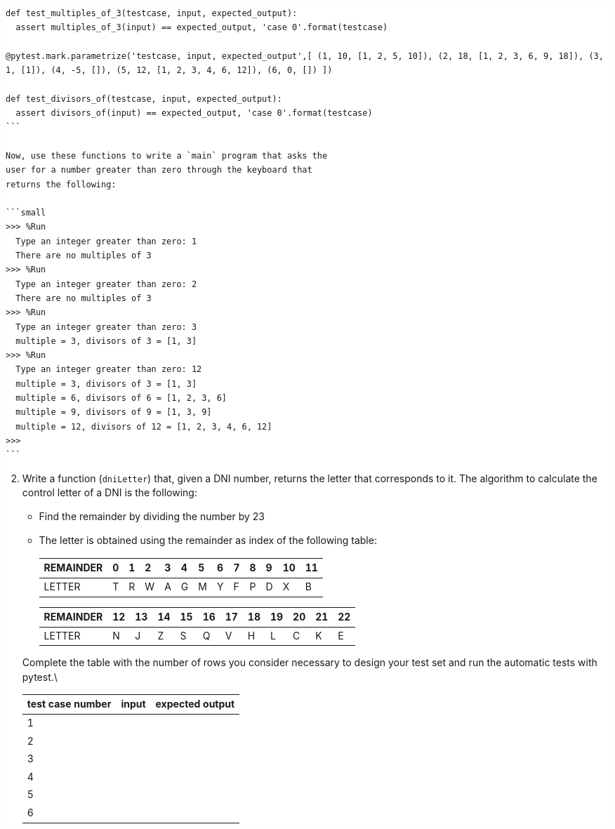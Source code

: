     def test_multiples_of_3(testcase, input, expected_output): 
      assert multiples_of_3(input) == expected_output, 'case 0'.format(testcase)

    @pytest.mark.parametrize('testcase, input, expected_output',[ (1, 10, [1, 2, 5, 10]), (2, 18, [1, 2, 3, 6, 9, 18]), (3, 1, [1]), (4, -5, []), (5, 12, [1, 2, 3, 4, 6, 12]), (6, 0, []) ]) 
    
    def test_divisors_of(testcase, input, expected_output): 
      assert divisors_of(input) == expected_output, 'case 0'.format(testcase)
    ```

    Now, use these functions to write a `main` program that asks the
    user for a number greater than zero through the keyboard that
    returns the following:

    ```small
    >>> %Run 
      Type an integer greater than zero: 1
      There are no multiples of 3
    >>> %Run 
      Type an integer greater than zero: 2
      There are no multiples of 3
    >>> %Run 
      Type an integer greater than zero: 3
      multiple = 3, divisors of 3 = [1, 3]
    >>> %Run 
      Type an integer greater than zero: 12
      multiple = 3, divisors of 3 = [1, 3]
      multiple = 6, divisors of 6 = [1, 2, 3, 6]
      multiple = 9, divisors of 9 = [1, 3, 9]
      multiple = 12, divisors of 12 = [1, 2, 3, 4, 6, 12]
    >>> 
    ```

2.  Write a function (`dniLetter`) that, given a DNI number, returns the
    letter that corresponds to it. The algorithm to calculate the
    control letter of a DNI is the following:

    -   Find the remainder by dividing the number by 23

    -   The letter is obtained using the remainder as index of the
        following table:

           REMAINDER  | 0  | 1  | 2  | 3  | 4 |  5 |  6 |  7 |  8 |  9 |  10  | 11
          -----------| ---| ---| ---| ---| ---| ---| ---| ---| ---| --- |---- |----
            LETTER   |  T |  R  | W  | A |  G |  M |  Y |  F  | P |  D  | X  |  B

           REMAINDER |  12 |  13 |  14 |  15  | 16  | 17  | 18 |  19 |  20  | 21 |  22
          -----------| ----| ----| ----| ----| ----| ----| ----| ---- |----|----| ----
            LETTER   |  N  |  J  |  Z   | S  |  Q  |  V  |  H   | L  |  C  |  K  |  E

    Complete the table with the number of rows you consider necessary to
    design your test set and run the automatic tests with pytest.\

      **test case number**  |**input** |  **expected output**
      ------------------ |------- |-----------------
      1                 |      |  
      2                 ||         
      3                 ||         
      4                  ||        
      5                 ||         
      6                 ||         
